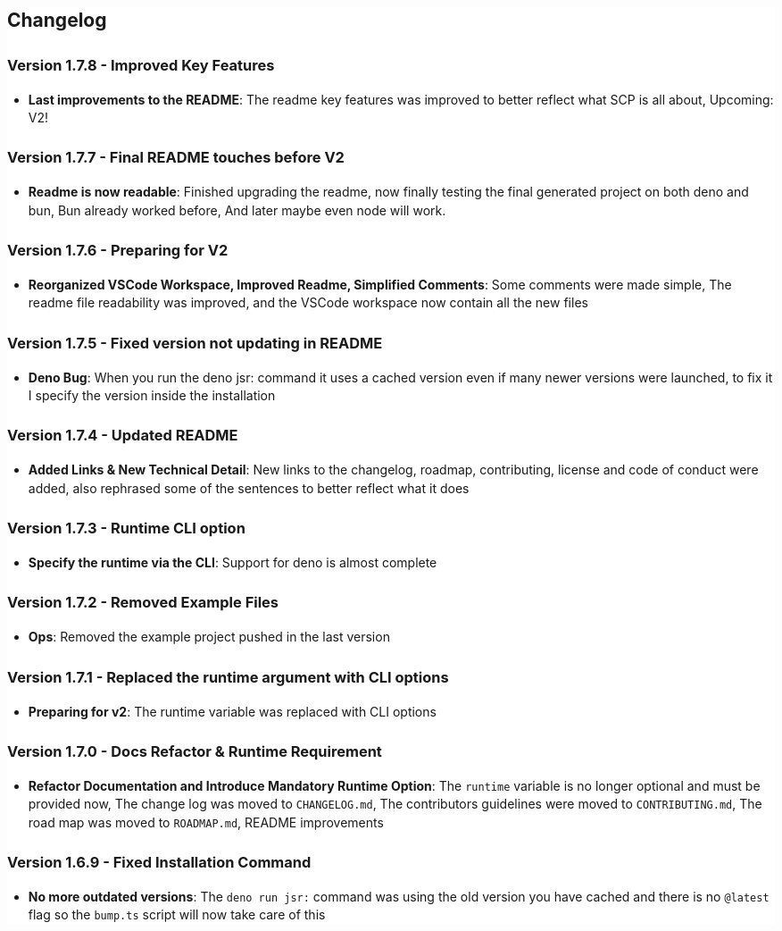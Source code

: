 ## Changelog

### Version 1.7.8 - Improved Key Features

- **Last improvements to the README**: The readme key features was improved to better reflect what SCP is all about, Upcoming: V2!

### Version 1.7.7 - Final README touches before V2

- **Readme is now readable**: Finished upgrading the readme, now finally testing the final generated project on both deno and bun, Bun already worked before, And later maybe even node will work.

### Version 1.7.6 - Preparing for V2

- **Reorganized VSCode Workspace, Improved Readme, Simplified Comments**: Some comments were made simple, The readme file readability was improved, and the VSCode workspace now contain all the new files

### Version 1.7.5 - Fixed version not updating in README

- **Deno Bug**: When you run the deno jsr: command it uses a cached version even if many newer versions were launched, to fix it I specify the version inside the installation

### Version 1.7.4 - Updated README

- **Added Links & New Technical Detail**: New links to the changelog, roadmap, contributing, license and code of conduct were added, also rephrased some of the sentences to better reflect what it does

### Version 1.7.3 - Runtime CLI option

- **Specify the runtime via the CLI**: Support for deno is almost complete

### Version 1.7.2 - Removed Example Files

- **Ops**: Removed the example project pushed in the last version

### Version 1.7.1 - Replaced the runtime argument with CLI options

- **Preparing for v2**: The runtime variable was replaced with CLI options

### Version 1.7.0 - Docs Refactor & Runtime Requirement

- **Refactor Documentation and Introduce Mandatory Runtime Option**: The `runtime` variable is no longer optional and must be provided now, The change log was moved to `CHANGELOG.md`, The contributors guidelines were moved to `CONTRIBUTING.md`, The road map was moved to `ROADMAP.md`, README improvements

### Version 1.6.9 - Fixed Installation Command

- **No more outdated versions**: The `deno run jsr:` command was using the old version you have cached and there is no `@latest` flag so the `bump.ts` script will now take care of this
